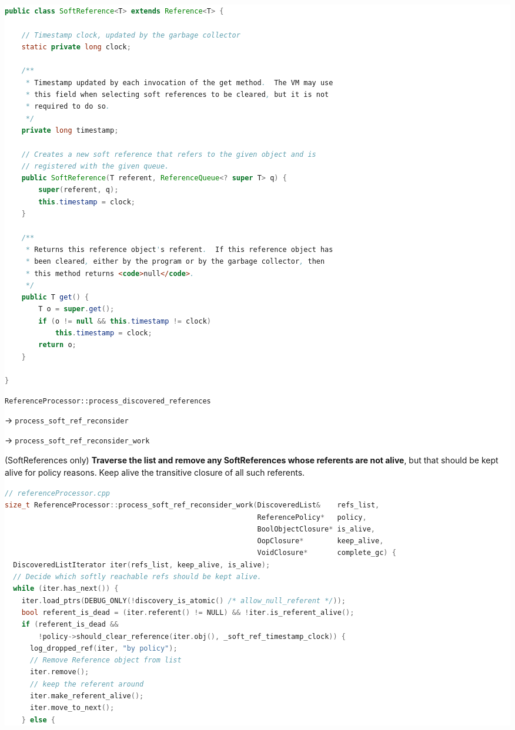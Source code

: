 ```java
public class SoftReference<T> extends Reference<T> {

    // Timestamp clock, updated by the garbage collector
    static private long clock;

    /**
     * Timestamp updated by each invocation of the get method.  The VM may use
     * this field when selecting soft references to be cleared, but it is not
     * required to do so.
     */
    private long timestamp;

    // Creates a new soft reference that refers to the given object and is
    // registered with the given queue.
    public SoftReference(T referent, ReferenceQueue<? super T> q) {
        super(referent, q);
        this.timestamp = clock;
    }

    /**
     * Returns this reference object's referent.  If this reference object has
     * been cleared, either by the program or by the garbage collector, then
     * this method returns <code>null</code>.
     */
    public T get() {
        T o = super.get();
        if (o != null && this.timestamp != clock)
            this.timestamp = clock;
        return o;
    }

}
```

`ReferenceProcessor::process_discovered_references`

-> `process_soft_ref_reconsider `

-> `process_soft_ref_reconsider_work`

(SoftReferences only) **Traverse the list and remove any SoftReferences whose referents are not alive**, but that should be kept alive for policy reasons. Keep alive the transitive closure of all such referents.

```cpp
// referenceProcessor.cpp
size_t ReferenceProcessor::process_soft_ref_reconsider_work(DiscoveredList&    refs_list,
                                                            ReferencePolicy*   policy,
                                                            BoolObjectClosure* is_alive,
                                                            OopClosure*        keep_alive,
                                                            VoidClosure*       complete_gc) {
  DiscoveredListIterator iter(refs_list, keep_alive, is_alive);
  // Decide which softly reachable refs should be kept alive.
  while (iter.has_next()) {
    iter.load_ptrs(DEBUG_ONLY(!discovery_is_atomic() /* allow_null_referent */));
    bool referent_is_dead = (iter.referent() != NULL) && !iter.is_referent_alive();
    if (referent_is_dead &&
        !policy->should_clear_reference(iter.obj(), _soft_ref_timestamp_clock)) {
      log_dropped_ref(iter, "by policy");
      // Remove Reference object from list
      iter.remove();
      // keep the referent around
      iter.make_referent_alive();
      iter.move_to_next();
    } else {
```
